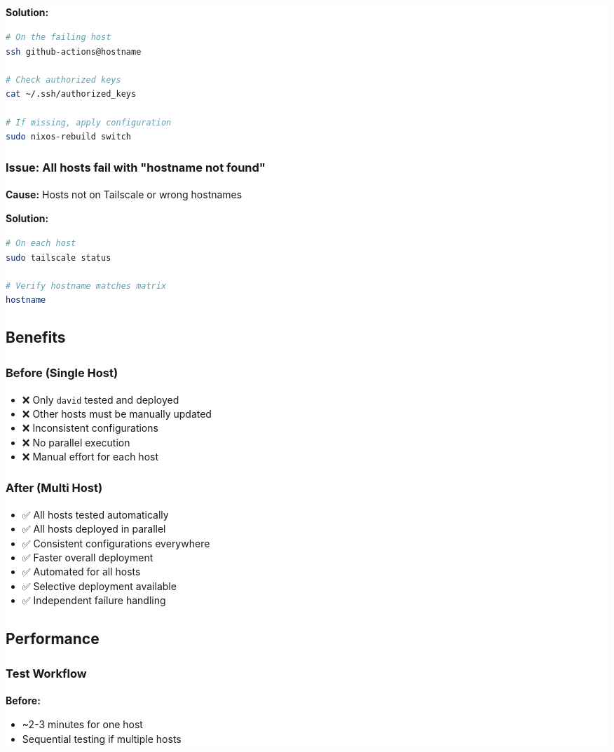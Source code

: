 **Solution:**
```bash
# On the failing host
ssh github-actions@hostname

# Check authorized keys
cat ~/.ssh/authorized_keys

# If missing, apply configuration
sudo nixos-rebuild switch
```

### Issue: All hosts fail with "hostname not found"

**Cause:** Hosts not on Tailscale or wrong hostnames

**Solution:**
```bash
# On each host
sudo tailscale status

# Verify hostname matches matrix
hostname
```

## Benefits

### Before (Single Host)

- ❌ Only `david` tested and deployed
- ❌ Other hosts must be manually updated
- ❌ Inconsistent configurations
- ❌ No parallel execution
- ❌ Manual effort for each host

### After (Multi Host)

- ✅ All hosts tested automatically
- ✅ All hosts deployed in parallel
- ✅ Consistent configurations everywhere
- ✅ Faster overall deployment
- ✅ Automated for all hosts
- ✅ Selective deployment available
- ✅ Independent failure handling

## Performance

### Test Workflow

**Before:**
- ~2-3 minutes for one host
- Sequential testing if multiple hosts
